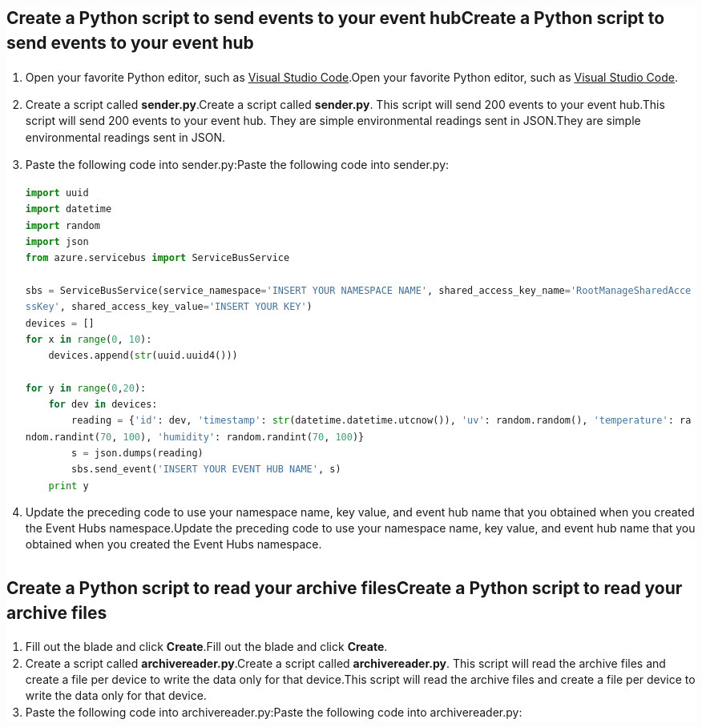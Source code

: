 ## <a name="create-a-python-script-to-send-events-to-your-event-hub"></a><span data-ttu-id="d8dc8-131">Create a Python script to send events to your event hub</span><span class="sxs-lookup"><span data-stu-id="d8dc8-131">Create a Python script to send events to your event hub</span></span>
1. <span data-ttu-id="d8dc8-132">Open your favorite Python editor, such as [Visual Studio Code][Visual Studio Code].</span><span class="sxs-lookup"><span data-stu-id="d8dc8-132">Open your favorite Python editor, such as [Visual Studio Code][Visual Studio Code].</span></span>
2. <span data-ttu-id="d8dc8-133">Create a script called **sender.py**.</span><span class="sxs-lookup"><span data-stu-id="d8dc8-133">Create a script called **sender.py**.</span></span> <span data-ttu-id="d8dc8-134">This script will send 200 events to your event hub.</span><span class="sxs-lookup"><span data-stu-id="d8dc8-134">This script will send 200 events to your event hub.</span></span> <span data-ttu-id="d8dc8-135">They are simple environmental readings sent in JSON.</span><span class="sxs-lookup"><span data-stu-id="d8dc8-135">They are simple environmental readings sent in JSON.</span></span>
3. <span data-ttu-id="d8dc8-136">Paste the following code into sender.py:</span><span class="sxs-lookup"><span data-stu-id="d8dc8-136">Paste the following code into sender.py:</span></span>
   
   ```python
   import uuid
   import datetime
   import random
   import json
   from azure.servicebus import ServiceBusService
   
   sbs = ServiceBusService(service_namespace='INSERT YOUR NAMESPACE NAME', shared_access_key_name='RootManageSharedAccessKey', shared_access_key_value='INSERT YOUR KEY')
   devices = []
   for x in range(0, 10):
       devices.append(str(uuid.uuid4()))
   
   for y in range(0,20):
       for dev in devices:
           reading = {'id': dev, 'timestamp': str(datetime.datetime.utcnow()), 'uv': random.random(), 'temperature': random.randint(70, 100), 'humidity': random.randint(70, 100)}
           s = json.dumps(reading)
           sbs.send_event('INSERT YOUR EVENT HUB NAME', s)
       print y
   ```
4. <span data-ttu-id="d8dc8-137">Update the preceding code to use your namespace name, key value, and event hub name that you obtained when you created the Event Hubs namespace.</span><span class="sxs-lookup"><span data-stu-id="d8dc8-137">Update the preceding code to use your namespace name, key value, and event hub name that you obtained when you created the Event Hubs namespace.</span></span>

## <a name="create-a-python-script-to-read-your-archive-files"></a><span data-ttu-id="d8dc8-138">Create a Python script to read your archive files</span><span class="sxs-lookup"><span data-stu-id="d8dc8-138">Create a Python script to read your archive files</span></span>
1. <span data-ttu-id="d8dc8-139">Fill out the blade and click **Create**.</span><span class="sxs-lookup"><span data-stu-id="d8dc8-139">Fill out the blade and click **Create**.</span></span>
2. <span data-ttu-id="d8dc8-140">Create a script called **archivereader.py**.</span><span class="sxs-lookup"><span data-stu-id="d8dc8-140">Create a script called **archivereader.py**.</span></span> <span data-ttu-id="d8dc8-141">This script will read the archive files and create a file per device to write the data only for that device.</span><span class="sxs-lookup"><span data-stu-id="d8dc8-141">This script will read the archive files and create a file per device to write the data only for that device.</span></span>
3. <span data-ttu-id="d8dc8-142">Paste the following code into archivereader.py:</span><span class="sxs-lookup"><span data-stu-id="d8dc8-142">Paste the following code into archivereader.py:</span></span>
   

[Azure portal]: https://portal.azure.com/
[Overview of Event Hubs Archive]: event-hubs-archive-overview.md
[1]: https://docstestmedia1.blob.core.windows.net/azure-media/articles/event-hubs/media/event-hubs-archive-python/event-hubs-python1.png
[About Azure storage accounts]: ../storage/storage-create-storage-account.md
[Visual Studio Code]: https://code.visualstudio.com/
[Event Hubs overview]: event-hubs-overview.md
[sample application that uses Event Hubs]: https://code.msdn.microsoft.com/Service-Bus-Event-Hub-286fd097
[Scale out Event Processing with Event Hubs]: https://code.msdn.microsoft.com/Service-Bus-Event-Hub-45f43fc3
